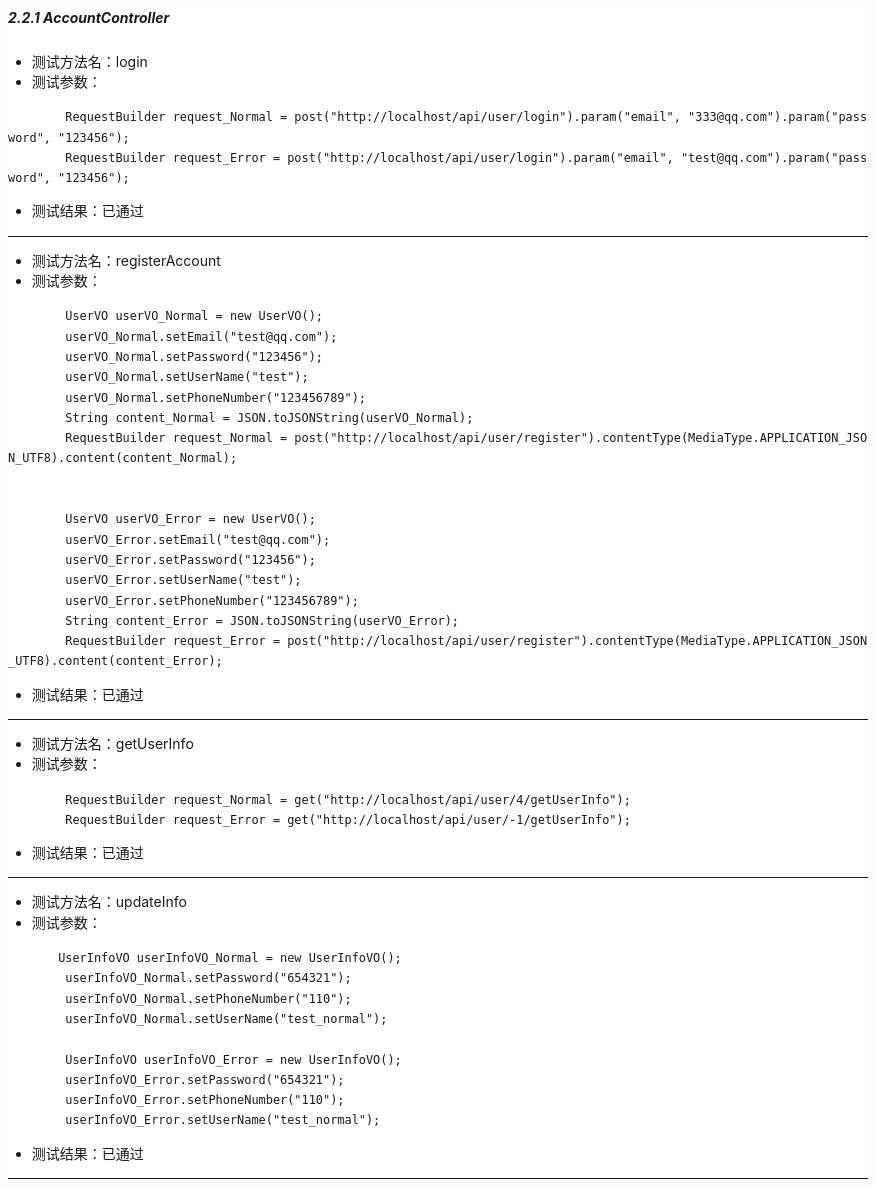 ##### 2.2.1 AccountController

- 测试方法名：login
- 测试参数：
```    
        RequestBuilder request_Normal = post("http://localhost/api/user/login").param("email", "333@qq.com").param("password", "123456");
        RequestBuilder request_Error = post("http://localhost/api/user/login").param("email", "test@qq.com").param("password", "123456");
```
- 测试结果：已通过

---

- 测试方法名：registerAccount
- 测试参数：
```    
        UserVO userVO_Normal = new UserVO();
        userVO_Normal.setEmail("test@qq.com");
        userVO_Normal.setPassword("123456");
        userVO_Normal.setUserName("test");
        userVO_Normal.setPhoneNumber("123456789");
        String content_Normal = JSON.toJSONString(userVO_Normal);
        RequestBuilder request_Normal = post("http://localhost/api/user/register").contentType(MediaType.APPLICATION_JSON_UTF8).content(content_Normal);


        UserVO userVO_Error = new UserVO();
        userVO_Error.setEmail("test@qq.com");
        userVO_Error.setPassword("123456");
        userVO_Error.setUserName("test");
        userVO_Error.setPhoneNumber("123456789");
        String content_Error = JSON.toJSONString(userVO_Error);
        RequestBuilder request_Error = post("http://localhost/api/user/register").contentType(MediaType.APPLICATION_JSON_UTF8).content(content_Error);
```
- 测试结果：已通过

---

- 测试方法名：getUserInfo
- 测试参数：
```    
        RequestBuilder request_Normal = get("http://localhost/api/user/4/getUserInfo");
        RequestBuilder request_Error = get("http://localhost/api/user/-1/getUserInfo");
```
- 测试结果：已通过

---

- 测试方法名：updateInfo
- 测试参数：
```    
       UserInfoVO userInfoVO_Normal = new UserInfoVO();
        userInfoVO_Normal.setPassword("654321");
        userInfoVO_Normal.setPhoneNumber("110");
        userInfoVO_Normal.setUserName("test_normal");

        UserInfoVO userInfoVO_Error = new UserInfoVO();
        userInfoVO_Error.setPassword("654321");
        userInfoVO_Error.setPhoneNumber("110");
        userInfoVO_Error.setUserName("test_normal");
```
- 测试结果：已通过

---